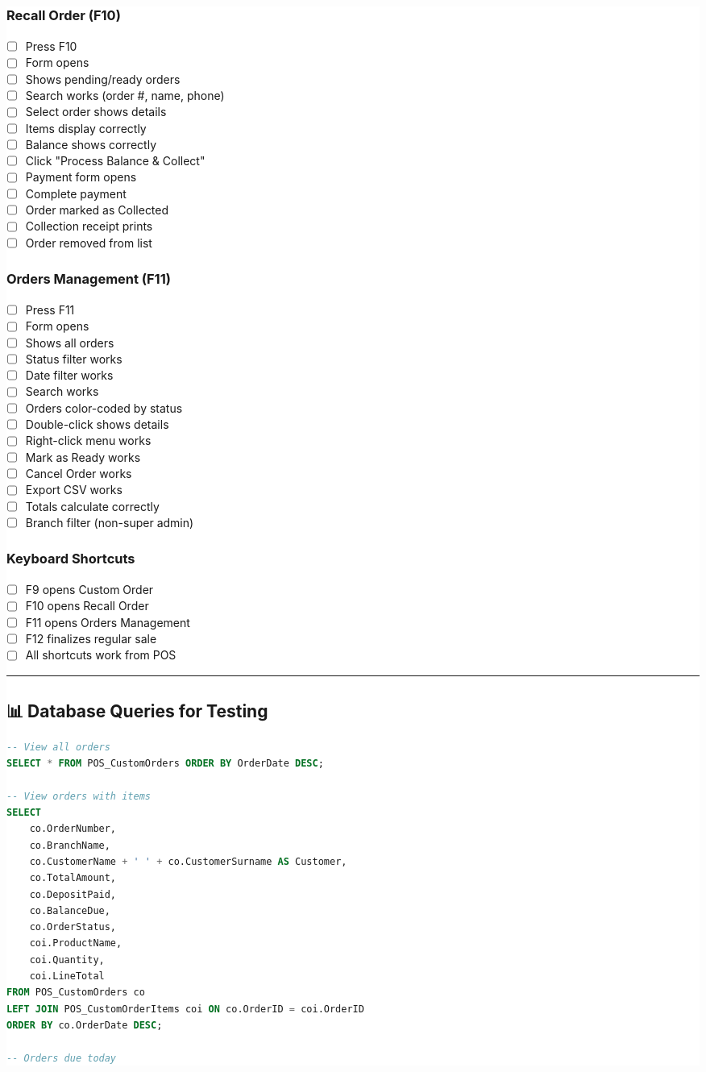 ### Recall Order (F10)
- [ ] Press F10
- [ ] Form opens
- [ ] Shows pending/ready orders
- [ ] Search works (order #, name, phone)
- [ ] Select order shows details
- [ ] Items display correctly
- [ ] Balance shows correctly
- [ ] Click "Process Balance & Collect"
- [ ] Payment form opens
- [ ] Complete payment
- [ ] Order marked as Collected
- [ ] Collection receipt prints
- [ ] Order removed from list

### Orders Management (F11)
- [ ] Press F11
- [ ] Form opens
- [ ] Shows all orders
- [ ] Status filter works
- [ ] Date filter works
- [ ] Search works
- [ ] Orders color-coded by status
- [ ] Double-click shows details
- [ ] Right-click menu works
- [ ] Mark as Ready works
- [ ] Cancel Order works
- [ ] Export CSV works
- [ ] Totals calculate correctly
- [ ] Branch filter (non-super admin)

### Keyboard Shortcuts
- [ ] F9 opens Custom Order
- [ ] F10 opens Recall Order
- [ ] F11 opens Orders Management
- [ ] F12 finalizes regular sale
- [ ] All shortcuts work from POS

---

## 📊 Database Queries for Testing

```sql
-- View all orders
SELECT * FROM POS_CustomOrders ORDER BY OrderDate DESC;

-- View orders with items
SELECT 
    co.OrderNumber,
    co.BranchName,
    co.CustomerName + ' ' + co.CustomerSurname AS Customer,
    co.TotalAmount,
    co.DepositPaid,
    co.BalanceDue,
    co.OrderStatus,
    coi.ProductName,
    coi.Quantity,
    coi.LineTotal
FROM POS_CustomOrders co
LEFT JOIN POS_CustomOrderItems coi ON co.OrderID = coi.OrderID
ORDER BY co.OrderDate DESC;

-- Orders due today
```